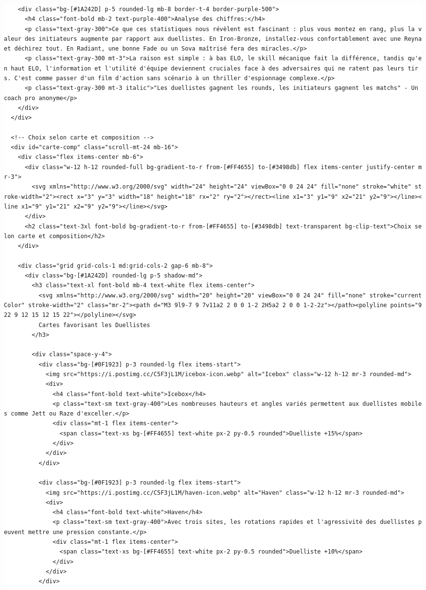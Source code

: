         <div class="bg-[#1A242D] p-5 rounded-lg mb-8 border-t-4 border-purple-500">
          <h4 class="font-bold mb-2 text-purple-400">Analyse des chiffres:</h4>
          <p class="text-gray-300">Ce que ces statistiques nous révèlent est fascinant : plus vous montez en rang, plus la valeur des initiateurs augmente par rapport aux duellistes. En Iron-Bronze, installez-vous confortablement avec une Reyna et déchirez tout. En Radiant, une bonne Fade ou un Sova maîtrisé fera des miracles.</p>
          <p class="text-gray-300 mt-3">La raison est simple : à bas ELO, le skill mécanique fait la différence, tandis qu'en haut ELO, l'information et l'utilité d'équipe deviennent cruciales face à des adversaires qui ne ratent pas leurs tirs. C'est comme passer d'un film d'action sans scénario à un thriller d'espionnage complexe.</p>
          <p class="text-gray-300 mt-3 italic">"Les duellistes gagnent les rounds, les initiateurs gagnent les matchs" - Un coach pro anonyme</p>
        </div>
      </div>
      
      <!-- Choix selon carte et composition -->
      <div id="carte-comp" class="scroll-mt-24 mb-16">
        <div class="flex items-center mb-6">
          <div class="w-12 h-12 rounded-full bg-gradient-to-r from-[#FF4655] to-[#3498db] flex items-center justify-center mr-3">
            <svg xmlns="http://www.w3.org/2000/svg" width="24" height="24" viewBox="0 0 24 24" fill="none" stroke="white" stroke-width="2"><rect x="3" y="3" width="18" height="18" rx="2" ry="2"></rect><line x1="3" y1="9" x2="21" y2="9"></line><line x1="9" y1="21" x2="9" y2="9"></line></svg>
          </div>
          <h2 class="text-3xl font-bold bg-gradient-to-r from-[#FF4655] to-[#3498db] text-transparent bg-clip-text">Choix selon carte et composition</h2>
        </div>
        
        <div class="grid grid-cols-1 md:grid-cols-2 gap-6 mb-8">
          <div class="bg-[#1A242D] rounded-lg p-5 shadow-md">
            <h3 class="text-xl font-bold mb-4 text-white flex items-center">
              <svg xmlns="http://www.w3.org/2000/svg" width="20" height="20" viewBox="0 0 24 24" fill="none" stroke="currentColor" stroke-width="2" class="mr-2"><path d="M3 9l9-7 9 7v11a2 2 0 0 1-2 2H5a2 2 0 0 1-2-2z"></path><polyline points="9 22 9 12 15 12 15 22"></polyline></svg>
              Cartes favorisant les Duellistes
            </h3>
            
            <div class="space-y-4">
              <div class="bg-[#0F1923] p-3 rounded-lg flex items-start">
                <img src="https://i.postimg.cc/C5F3jL1M/icebox-icon.webp" alt="Icebox" class="w-12 h-12 mr-3 rounded-md">
                <div>
                  <h4 class="font-bold text-white">Icebox</h4>
                  <p class="text-sm text-gray-400">Les nombreuses hauteurs et angles variés permettent aux duellistes mobiles comme Jett ou Raze d'exceller.</p>
                  <div class="mt-1 flex items-center">
                    <span class="text-xs bg-[#FF4655] text-white px-2 py-0.5 rounded">Duelliste +15%</span>
                  </div>
                </div>
              </div>
              
              <div class="bg-[#0F1923] p-3 rounded-lg flex items-start">
                <img src="https://i.postimg.cc/C5F3jL1M/haven-icon.webp" alt="Haven" class="w-12 h-12 mr-3 rounded-md">
                <div>
                  <h4 class="font-bold text-white">Haven</h4>
                  <p class="text-sm text-gray-400">Avec trois sites, les rotations rapides et l'agressivité des duellistes peuvent mettre une pression constante.</p>
                  <div class="mt-1 flex items-center">
                    <span class="text-xs bg-[#FF4655] text-white px-2 py-0.5 rounded">Duelliste +10%</span>
                  </div>
                </div>
              </div>
              